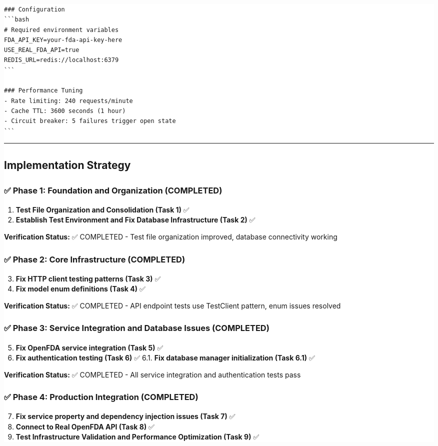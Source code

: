     ### Configuration
    ```bash
    # Required environment variables
    FDA_API_KEY=your-fda-api-key-here
    USE_REAL_FDA_API=true
    REDIS_URL=redis://localhost:6379
    ```
    
    ### Performance Tuning
    - Rate limiting: 240 requests/minute
    - Cache TTL: 3600 seconds (1 hour)
    - Circuit breaker: 5 failures trigger open state
    ```




---

## Implementation Strategy

### ✅ Phase 1: Foundation and Organization (COMPLETED)

1. **Test File Organization and Consolidation (Task 1)** ✅
2. **Establish Test Environment and Fix Database Infrastructure (Task 2)** ✅

**Verification Status:** ✅ COMPLETED - Test file organization improved, database connectivity working

### ✅ Phase 2: Core Infrastructure (COMPLETED)

3. **Fix HTTP client testing patterns (Task 3)** ✅
4. **Fix model enum definitions (Task 4)** ✅

**Verification Status:** ✅ COMPLETED - API endpoint tests use TestClient pattern, enum issues resolved

### ✅ Phase 3: Service Integration and Database Issues (COMPLETED)

5. **Fix OpenFDA service integration (Task 5)** ✅
6. **Fix authentication testing (Task 6)** ✅
   6.1. **Fix database manager initialization (Task 6.1)** ✅

**Verification Status:** ✅ COMPLETED - All service integration and authentication tests pass

### ✅ Phase 4: Production Integration (COMPLETED)

7. **Fix service property and dependency injection issues (Task 7)** ✅
8. **Connect to Real OpenFDA API (Task 8)** ✅
9. **Test Infrastructure Validation and Performance Optimization (Task 9)** ✅
